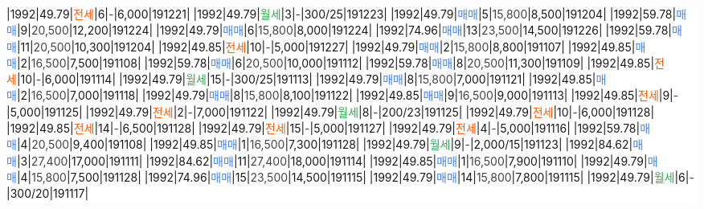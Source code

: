 |1992|49.79|<span style="color:#ff5a00">전세</span>|6|<span style="color:#444444">-</span>|6,000|191221|
|1992|49.79|<span style="color:#34a853">월세</span>|3|<span style="color:#444444">-</span>|300/25|191223|
|1992|49.79|<span style="color:#4285f3">매매</span>|5|<span style="color:#444444">15,800</span>|8,500|191204|
|1992|59.78|<span style="color:#4285f3">매매</span>|9|<span style="color:#444444">20,500</span>|12,200|191224|
|1992|49.79|<span style="color:#4285f3">매매</span>|6|<span style="color:#444444">15,800</span>|8,000|191224|
|1992|74.96|<span style="color:#4285f3">매매</span>|13|<span style="color:#444444">23,500</span>|14,500|191226|
|1992|59.78|<span style="color:#4285f3">매매</span>|11|<span style="color:#444444">20,500</span>|10,300|191204|
|1992|49.85|<span style="color:#ff5a00">전세</span>|10|<span style="color:#444444">-</span>|5,000|191227|
|1992|49.79|<span style="color:#4285f3">매매</span>|2|<span style="color:#444444">15,800</span>|8,800|191107|
|1992|49.85|<span style="color:#4285f3">매매</span>|2|<span style="color:#444444">16,500</span>|7,500|191108|
|1992|59.78|<span style="color:#4285f3">매매</span>|6|<span style="color:#444444">20,500</span>|10,000|191112|
|1992|59.78|<span style="color:#4285f3">매매</span>|8|<span style="color:#444444">20,500</span>|11,300|191109|
|1992|49.85|<span style="color:#ff5a00">전세</span>|10|<span style="color:#444444">-</span>|6,000|191114|
|1992|49.79|<span style="color:#34a853">월세</span>|15|<span style="color:#444444">-</span>|300/25|191113|
|1992|49.79|<span style="color:#4285f3">매매</span>|8|<span style="color:#444444">15,800</span>|7,000|191121|
|1992|49.85|<span style="color:#4285f3">매매</span>|2|<span style="color:#444444">16,500</span>|7,000|191118|
|1992|49.79|<span style="color:#4285f3">매매</span>|8|<span style="color:#444444">15,800</span>|8,100|191122|
|1992|49.85|<span style="color:#4285f3">매매</span>|9|<span style="color:#444444">16,500</span>|9,000|191113|
|1992|49.85|<span style="color:#ff5a00">전세</span>|9|<span style="color:#444444">-</span>|5,000|191125|
|1992|49.79|<span style="color:#ff5a00">전세</span>|2|<span style="color:#444444">-</span>|7,000|191122|
|1992|49.79|<span style="color:#34a853">월세</span>|8|<span style="color:#444444">-</span>|200/23|191125|
|1992|49.79|<span style="color:#ff5a00">전세</span>|10|<span style="color:#444444">-</span>|6,000|191128|
|1992|49.85|<span style="color:#ff5a00">전세</span>|14|<span style="color:#444444">-</span>|6,500|191128|
|1992|49.79|<span style="color:#ff5a00">전세</span>|15|<span style="color:#444444">-</span>|5,000|191127|
|1992|49.79|<span style="color:#ff5a00">전세</span>|4|<span style="color:#444444">-</span>|5,000|191116|
|1992|59.78|<span style="color:#4285f3">매매</span>|4|<span style="color:#444444">20,500</span>|9,400|191108|
|1992|49.85|<span style="color:#4285f3">매매</span>|1|<span style="color:#444444">16,500</span>|7,300|191128|
|1992|49.79|<span style="color:#34a853">월세</span>|9|<span style="color:#444444">-</span>|2,000/15|191123|
|1992|84.62|<span style="color:#4285f3">매매</span>|3|<span style="color:#444444">27,400</span>|17,000|191111|
|1992|84.62|<span style="color:#4285f3">매매</span>|11|<span style="color:#444444">27,400</span>|18,000|191114|
|1992|49.85|<span style="color:#4285f3">매매</span>|1|<span style="color:#444444">16,500</span>|7,900|191110|
|1992|49.79|<span style="color:#4285f3">매매</span>|4|<span style="color:#444444">15,800</span>|7,500|191128|
|1992|74.96|<span style="color:#4285f3">매매</span>|15|<span style="color:#444444">23,500</span>|14,500|191115|
|1992|49.79|<span style="color:#4285f3">매매</span>|14|<span style="color:#444444">15,800</span>|7,800|191115|
|1992|49.79|<span style="color:#34a853">월세</span>|6|<span style="color:#444444">-</span>|300/20|191117|
